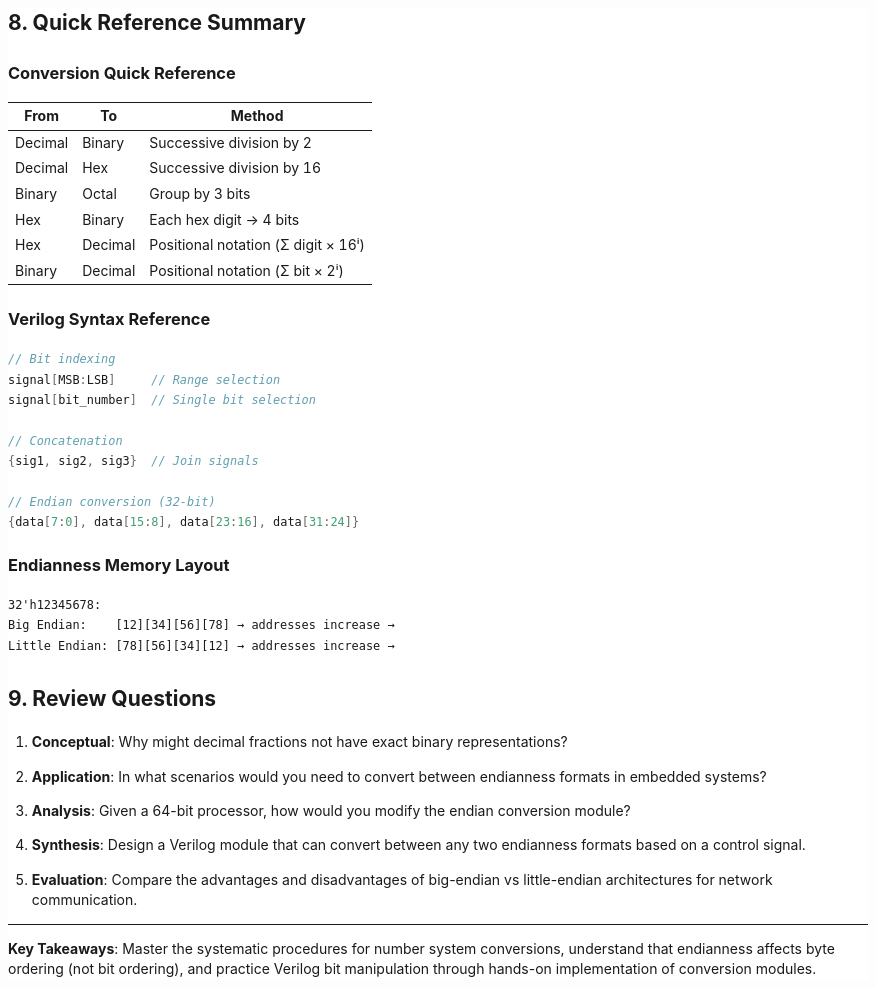 ## 8. Quick Reference Summary

### **Conversion Quick Reference**
| From    | To      | Method                              |
| ------- | ------- | ----------------------------------- |
| Decimal | Binary  | Successive division by 2            |
| Decimal | Hex     | Successive division by 16           |
| Binary  | Octal   | Group by 3 bits                     |
| Hex     | Binary  | Each hex digit → 4 bits             |
| Hex     | Decimal | Positional notation (Σ digit × 16ⁱ) |
| Binary  | Decimal | Positional notation (Σ bit × 2ⁱ)    |

### **Verilog Syntax Reference**
```verilog
// Bit indexing
signal[MSB:LSB]     // Range selection
signal[bit_number]  // Single bit selection

// Concatenation
{sig1, sig2, sig3}  // Join signals

// Endian conversion (32-bit)
{data[7:0], data[15:8], data[23:16], data[31:24]}
```

### **Endianness Memory Layout**
```
32'h12345678:
Big Endian:    [12][34][56][78] → addresses increase →
Little Endian: [78][56][34][12] → addresses increase →
```

## 9. Review Questions

1. **Conceptual**: Why might decimal fractions not have exact binary representations?

2. **Application**: In what scenarios would you need to convert between endianness formats in embedded systems?

3. **Analysis**: Given a 64-bit processor, how would you modify the endian conversion module?

4. **Synthesis**: Design a Verilog module that can convert between any two endianness formats based on a control signal.

5. **Evaluation**: Compare the advantages and disadvantages of big-endian vs little-endian architectures for network communication.

---

**Key Takeaways**: Master the systematic procedures for number system conversions, understand that endianness affects byte ordering (not bit ordering), and practice Verilog bit manipulation through hands-on implementation of conversion modules.
